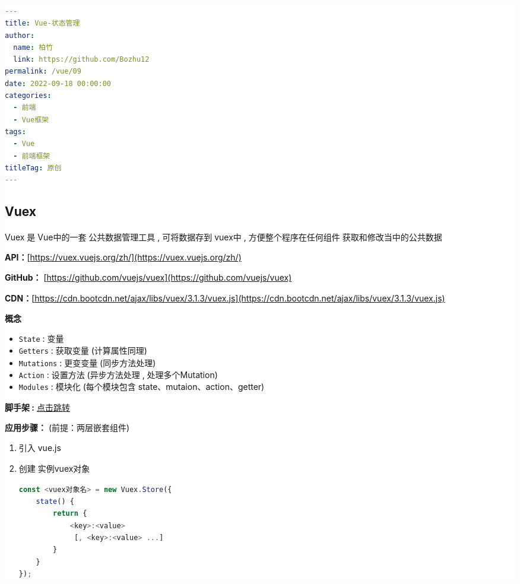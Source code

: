 ```yaml
---
title: Vue-状态管理
author: 
  name: 柏竹
  link: https://github.com/Bozhu12
permalink: /vue/09
date: 2022-09-18 00:00:00
categories: 
  - 前端
  - Vue框架
tags: 
  - Vue
  - 前端框架
titleTag: 原创
---
```


## Vuex

Vuex 是 Vue中的一套 公共数据管理工具 , 可将数据存到 vuex中 , 方便整个程序在任何组件 获取和修改当中的公共数据

**API：**[https://vuex.vuejs.org/zh/](https://vuex.vuejs.org/zh/)

**GitHub：** [https://github.com/vuejs/vuex](https://github.com/vuejs/vuex)

**CDN：**[https://cdn.bootcdn.net/ajax/libs/vuex/3.1.3/vuex.js](https://cdn.bootcdn.net/ajax/libs/vuex/3.1.3/vuex.js)

**概念** 

- `State` : 变量
- `Getters` : 获取变量 (计算属性同理)
- `Mutations` : 更变变量 (同步方法处理)
- `Action` : 设置方法 (异步方法处理 , 处理多个Mutation)
- `Modules` : 模块化 (每个模块包含 state、mutaion、action、getter) 

**脚手架 :** [点击跳转](/vue/10/#Vuex应用)

**应用步骤：** (前提：两层嵌套组件)

1. 引入 vue.js

2. 创建 实例vuex对象

   ```javascript
   const <vuex对象名> = new Vuex.Store({
       state() {
           return {
               <key>:<value>
             	[, <key>:<value> ...]
           }
       }
   });
   ```
